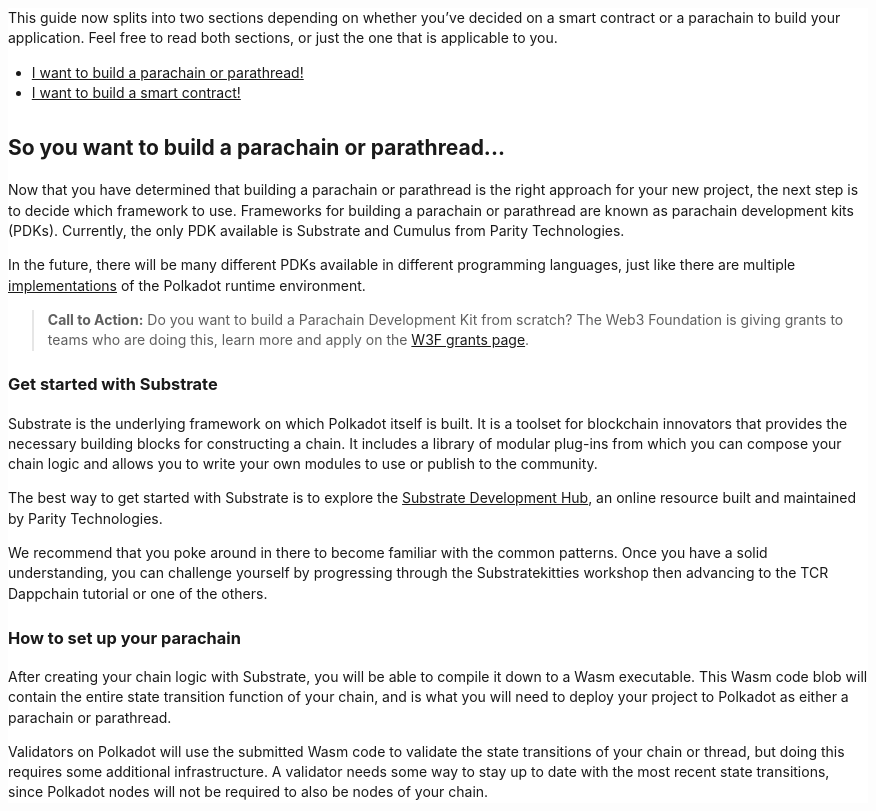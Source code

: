 This guide now splits into two sections depending on whether you’ve decided on a smart contract or a parachain to build
your application. Feel free to read both sections, or just the one that is applicable to you.

- [I want to build a parachain or parathread!](#so-you-want-to-build-a-parachain-or-parathread)
- [I want to build a smart contract!](#so-you-want-to-build-a-smart-contract)

## So you want to build a parachain or parathread...

Now that you have determined that building a parachain or parathread is the right approach for your new project, the next
step is to decide which framework to use. Frameworks for building a parachain or parathread are known as parachain
development kits (PDKs). Currently, the only PDK available is Substrate and Cumulus from Parity Technologies.

In the future, there will be many different PDKs available in different programming languages, just like there are 
multiple [implementations](learn-implementations.md) of the Polkadot runtime environment.

> **Call to Action:** Do you want to build a Parachain Development Kit from scratch? The Web3 Foundation is giving
> grants to teams who are doing this, learn more and apply on the [W3F grants page](https://grants.web3.foundation).

### Get started with Substrate

Substrate is the underlying framework on which Polkadot itself is built. It is a toolset for blockchain innovators
that provides the necessary building blocks for constructing a chain. It includes a library of modular plug-ins
from which you can compose your chain logic and allows you to write your own modules to use or publish to the community.

The best way to get started with Substrate is to explore the [Substrate Development Hub](https://substrate.dev), an online
resource built and maintained by Parity Technologies.

We recommend that you poke around in there to become familiar with the common patterns. Once you have a solid
understanding, you can challenge yourself by progressing through the Substratekitties workshop then advancing to the
TCR Dappchain tutorial or one of the others.

### How to set up your parachain

After creating your chain logic with Substrate, you will be able to compile it down to a Wasm executable. This Wasm
code blob will contain the entire state transition function of your chain, and is what you will need to deploy your
project to Polkadot as either a parachain or parathread.

Validators on Polkadot will use the submitted Wasm code to validate the state transitions of your chain or thread, 
but doing this requires some additional infrastructure. A validator needs some way to stay up to date with the most
recent state transitions, since Polkadot nodes will not be required to also be nodes of your chain.
